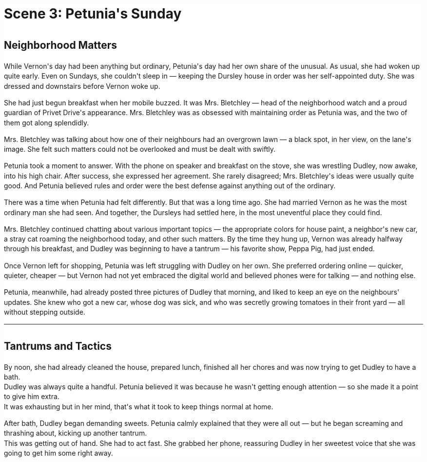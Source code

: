# Scene 3: Petunia's Sunday

## Neighborhood Matters

While Vernon's day had been anything but ordinary, Petunia's day had her own share of the unusual. As usual, she had woken up quite early. Even on Sundays, she couldn't sleep in — keeping the Dursley house in order was her self-appointed duty. She was dressed and downstairs before Vernon woke up.

She had just begun breakfast when her mobile buzzed. It was Mrs. Bletchley — head of the neighborhood watch and a proud guardian of Privet Drive's appearance. Mrs. Bletchley was as obsessed with maintaining order as Petunia was, and the two of them got along splendidly.

Mrs. Bletchley was talking about how one of their neighbours had an overgrown lawn — a black spot, in her view, on the lane's image. She felt such matters could not be overlooked and must be dealt with swiftly.

Petunia took a moment to answer. With the phone on speaker and breakfast on the stove, she was wrestling Dudley, now awake, into his high chair. After success, she expressed her agreement. She rarely disagreed; Mrs. Bletchley's ideas were usually quite good. And Petunia believed rules and order were the best defense against anything out of the ordinary.

There was a time when Petunia had felt differently. But that was a long time ago. She had married Vernon as he was the most ordinary man she had seen. And together, the Dursleys had settled here, in the most uneventful place they could find.

Mrs. Bletchley continued chatting about various important topics — the appropriate colors for house paint, a neighbor's new car, a stray cat roaming the neighborhood today, and other such matters. By the time they hung up, Vernon was already halfway through his breakfast, and Dudley was beginning to have a tantrum — his favorite show, Peppa Pig, had just ended.

Once Vernon left for shopping, Petunia was left struggling with Dudley on her own. She preferred ordering online — quicker, quieter, cheaper — but Vernon had not yet embraced the digital world and believed phones were for talking — and nothing else.

Petunia, meanwhile, had already posted three pictures of Dudley that morning, and liked to keep an eye on the neighbours' updates. She knew who got a new car, whose dog was sick, and who was secretly growing tomatoes in their front yard — all without stepping outside.

---

## Tantrums and Tactics

By noon, she had already cleaned the house, prepared lunch, finished all her chores and was now trying to get Dudley to have a bath.  
Dudley was always quite a handful. Petunia believed it was because he wasn't getting enough attention — so she made it a point to give him extra.  
It was exhausting but in her mind, that's what it took to keep things normal at home.

After bath, Dudley began demanding sweets. Petunia calmly explained that they were all out — but he began screaming and thrashing about, kicking up another tantrum.  
This was getting out of hand. She had to act fast. She grabbed her phone, reassuring Dudley in her sweetest voice that she was going to get him some right away.
